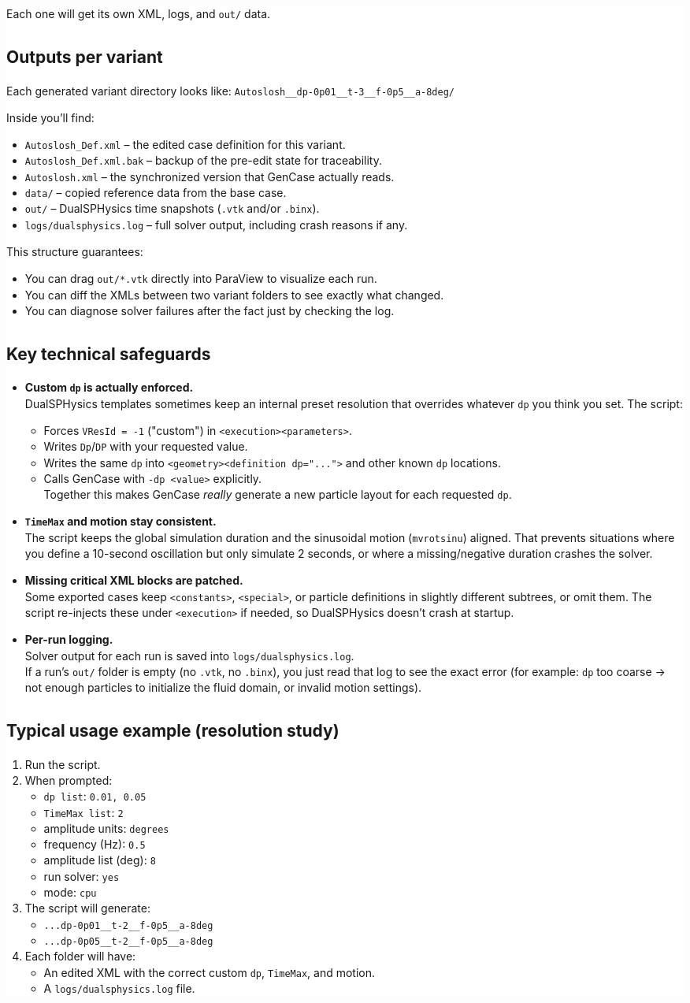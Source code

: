 Each one will get its own XML, logs, and `out/` data.

## Outputs per variant

Each generated variant directory looks like:
`Autoslosh__dp-0p01__t-3__f-0p5__a-8deg/`

Inside you’ll find:
- `Autoslosh_Def.xml` – the edited case definition for this variant.
- `Autoslosh_Def.xml.bak` – backup of the pre-edit state for traceability.
- `Autoslosh.xml` – the synchronized version that GenCase actually reads.
- `data/` – copied reference data from the base case.
- `out/` – DualSPHysics time snapshots (`.vtk` and/or `.binx`).
- `logs/dualsphysics.log` – full solver output, including crash reasons if any.

This structure guarantees:
- You can drag `out/*.vtk` directly into ParaView to visualize each run.
- You can diff the XMLs between two variant folders to see exactly what changed.
- You can diagnose solver failures after the fact just by checking the log.

## Key technical safeguards

- **Custom `dp` is actually enforced.**  
  DualSPHysics templates sometimes keep an internal preset resolution that overrides whatever `dp` you think you set. The script:  
  - Forces `VResId = -1` ("custom") in `<execution><parameters>`.  
  - Writes `Dp`/`DP` with your requested value.  
  - Writes the same `dp` into `<geometry><definition dp="...">` and other known `dp` locations.  
  - Calls GenCase with `-dp <value>` explicitly.  
  Together this makes GenCase *really* generate a new particle layout for each requested `dp`.

- **`TimeMax` and motion stay consistent.**  
  The script keeps the global simulation duration and the sinusoidal motion (`mvrotsinu`) aligned. That prevents situations where you define a 10-second oscillation but only simulate 2 seconds, or where a missing/negative duration crashes the solver.

- **Missing critical XML blocks are patched.**  
  Some exported cases keep `<constants>`, `<special>`, or particle definitions in slightly different subtrees, or omit them. The script re-injects these under `<execution>` if needed, so DualSPHysics doesn’t crash at startup.

- **Per-run logging.**  
  Solver output for each run is saved into `logs/dualsphysics.log`.  
  If a run’s `out/` folder is empty (no `.vtk`, no `.binx`), you just read that log to see the exact error (for example: `dp` too coarse → not enough particles to initialize the fluid domain, or invalid motion settings).

## Typical usage example (resolution study)

1. Run the script.  
2. When prompted:
   - `dp list`: `0.01, 0.05`  
   - `TimeMax list`: `2`  
   - amplitude units: `degrees`  
   - frequency (Hz): `0.5`  
   - amplitude list (deg): `8`  
   - run solver: `yes`  
   - mode: `cpu`
3. The script will generate:
   - `...dp-0p01__t-2__f-0p5__a-8deg`
   - `...dp-0p05__t-2__f-0p5__a-8deg`
4. Each folder will have:
   - An edited XML with the correct custom `dp`, `TimeMax`, and motion.  
   - A `logs/dualsphysics.log` file.  